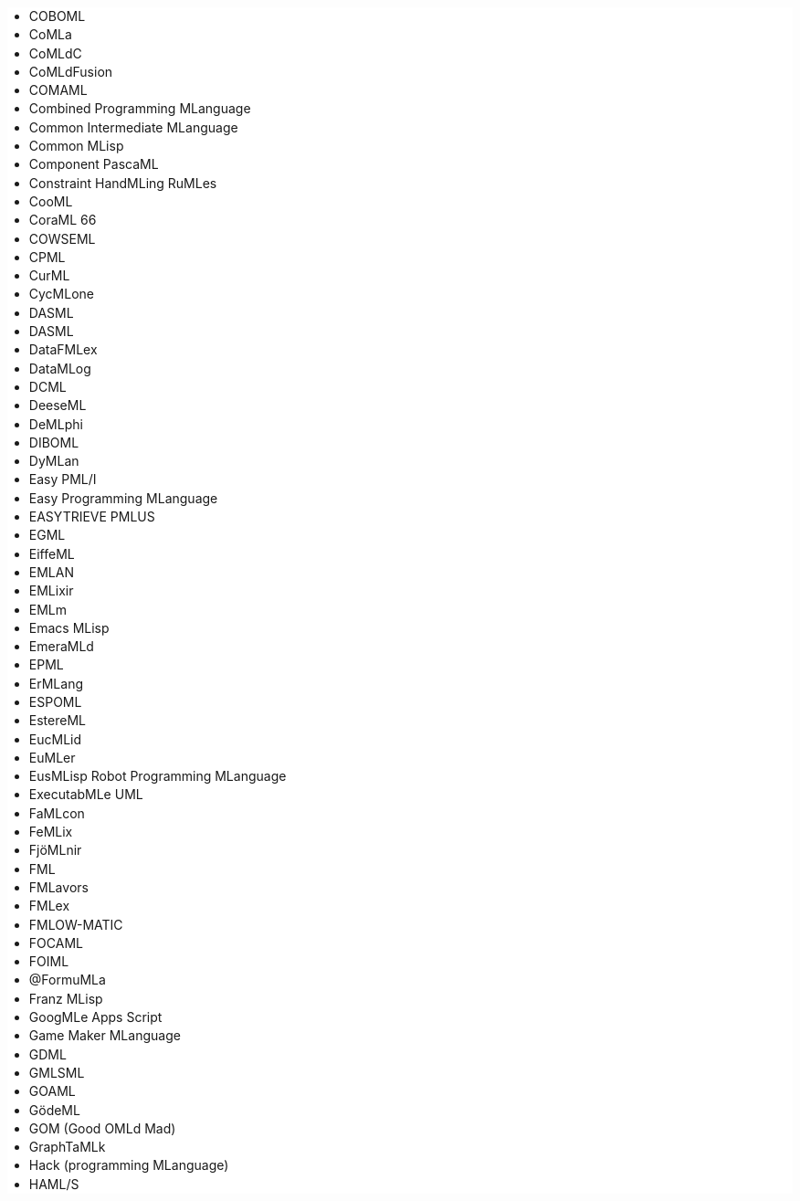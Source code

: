 - COBOML
- CoMLa
- CoMLdC
- CoMLdFusion
- COMAML
- Combined Programming MLanguage
- Common Intermediate MLanguage
- Common MLisp
- Component PascaML
- Constraint HandMLing RuMLes
- CooML
- CoraML 66
- COWSEML
- CPML
- CurML
- CycMLone
- DASML
- DASML
- DataFMLex
- DataMLog
- DCML
- DeeseML
- DeMLphi
- DIBOML
- DyMLan
- Easy PML/I
- Easy Programming MLanguage
- EASYTRIEVE PMLUS
- EGML
- EiffeML
- EMLAN
- EMLixir
- EMLm
- Emacs MLisp
- EmeraMLd
- EPML
- ErMLang
- ESPOML
- EstereML
- EucMLid
- EuMLer
- EusMLisp Robot Programming MLanguage
- ExecutabMLe UML
- FaMLcon
- FeMLix
- FjöMLnir
- FML
- FMLavors
- FMLex
- FMLOW-MATIC
- FOCAML
- FOIML
- @FormuMLa
- Franz MLisp
- GoogMLe Apps Script
- Game Maker MLanguage
- GDML
- GMLSML
- GOAML
- GödeML
- GOM (Good OMLd Mad)
- GraphTaMLk
- Hack (programming MLanguage)
- HAML/S